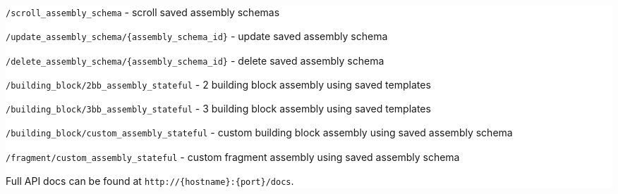 `/scroll_assembly_schema` - scroll saved assembly schemas

`/update_assembly_schema/{assembly_schema_id}` - update saved assembly schema

`/delete_assembly_schema/{assembly_schema_id}` - delete saved assembly schema

`/building_block/2bb_assembly_stateful` - 2 building block assembly using saved templates

`/building_block/3bb_assembly_stateful` - 3 building block assembly using saved templates

`/building_block/custom_assembly_stateful` - custom building block assembly using saved assembly schema

`/fragment/custom_assembly_stateful` - custom fragment assembly using saved assembly schema

Full API docs can be found at `http://{hostname}:{port}/docs`.
